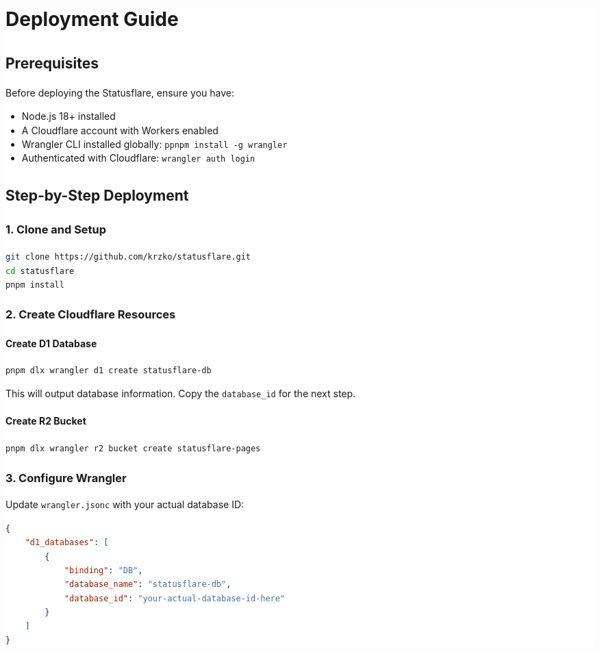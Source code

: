 # Deployment Guide

## Prerequisites

Before deploying the Statusflare, ensure you have:

- Node.js 18+ installed
- A Cloudflare account with Workers enabled
- Wrangler CLI installed globally: `ppnpm install -g wrangler`
- Authenticated with Cloudflare: `wrangler auth login`

## Step-by-Step Deployment

### 1. Clone and Setup

```bash
git clone https://github.com/krzko/statusflare.git
cd statusflare
pnpm install
```

### 2. Create Cloudflare Resources

#### Create D1 Database

```bash
pnpm dlx wrangler d1 create statusflare-db
```

This will output database information. Copy the `database_id` for the next step.

#### Create R2 Bucket

```bash
pnpm dlx wrangler r2 bucket create statusflare-pages
```

### 3. Configure Wrangler

Update `wrangler.jsonc` with your actual database ID:

```json
{
	"d1_databases": [
		{
			"binding": "DB",
			"database_name": "statusflare-db",
			"database_id": "your-actual-database-id-here"
		}
	]
}
```
